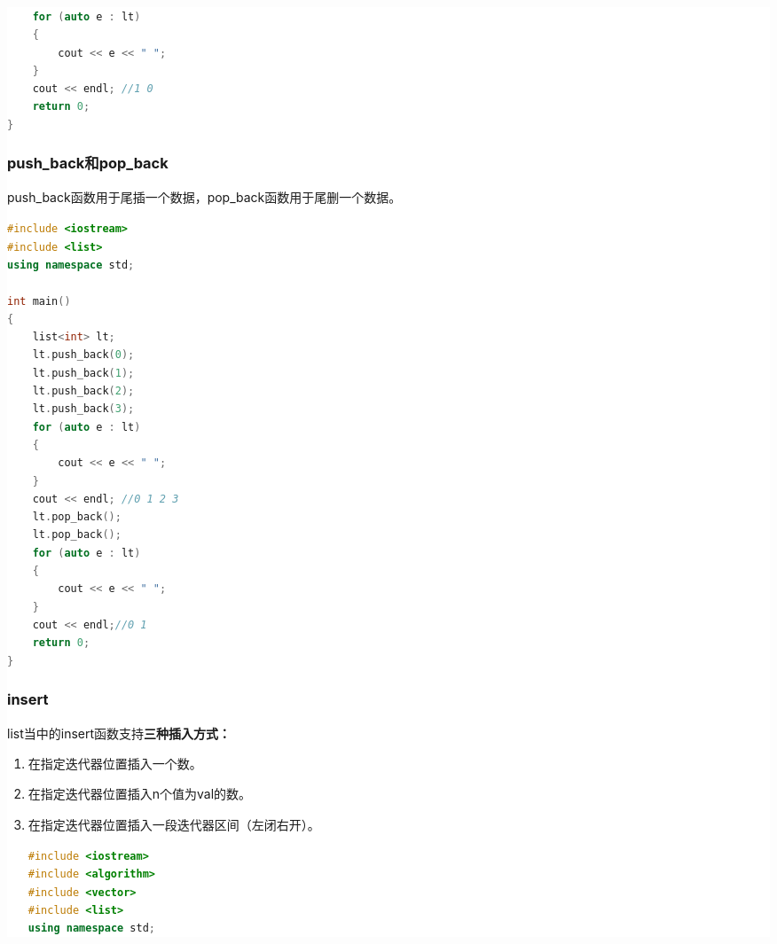 ```cpp
    for (auto e : lt)
    {
        cout << e << " ";
    }
    cout << endl; //1 0
    return 0;
}
```

<a name="RpH3P"></a>

### push_back和pop_back

push_back函数用于尾插一个数据，pop_back函数用于尾删一个数据。

```cpp
#include <iostream>
#include <list>
using namespace std;

int main()
{
    list<int> lt;
    lt.push_back(0);
    lt.push_back(1);
    lt.push_back(2);
    lt.push_back(3);
    for (auto e : lt)
    {
        cout << e << " ";
    }
    cout << endl; //0 1 2 3
    lt.pop_back();
    lt.pop_back();
    for (auto e : lt)
    {
        cout << e << " ";
    }
    cout << endl;//0 1
    return 0;
}
```

<a name="JoVd4"></a>

### insert

list当中的insert函数支持**三种插入方式：**

1. 在指定迭代器位置插入一个数。
2. 在指定迭代器位置插入n个值为val的数。
3. 在指定迭代器位置插入一段迭代器区间（左闭右开）。
   
   ```cpp
   #include <iostream>
   #include <algorithm>
   #include <vector>
   #include <list>
   using namespace std;
   
   ```
